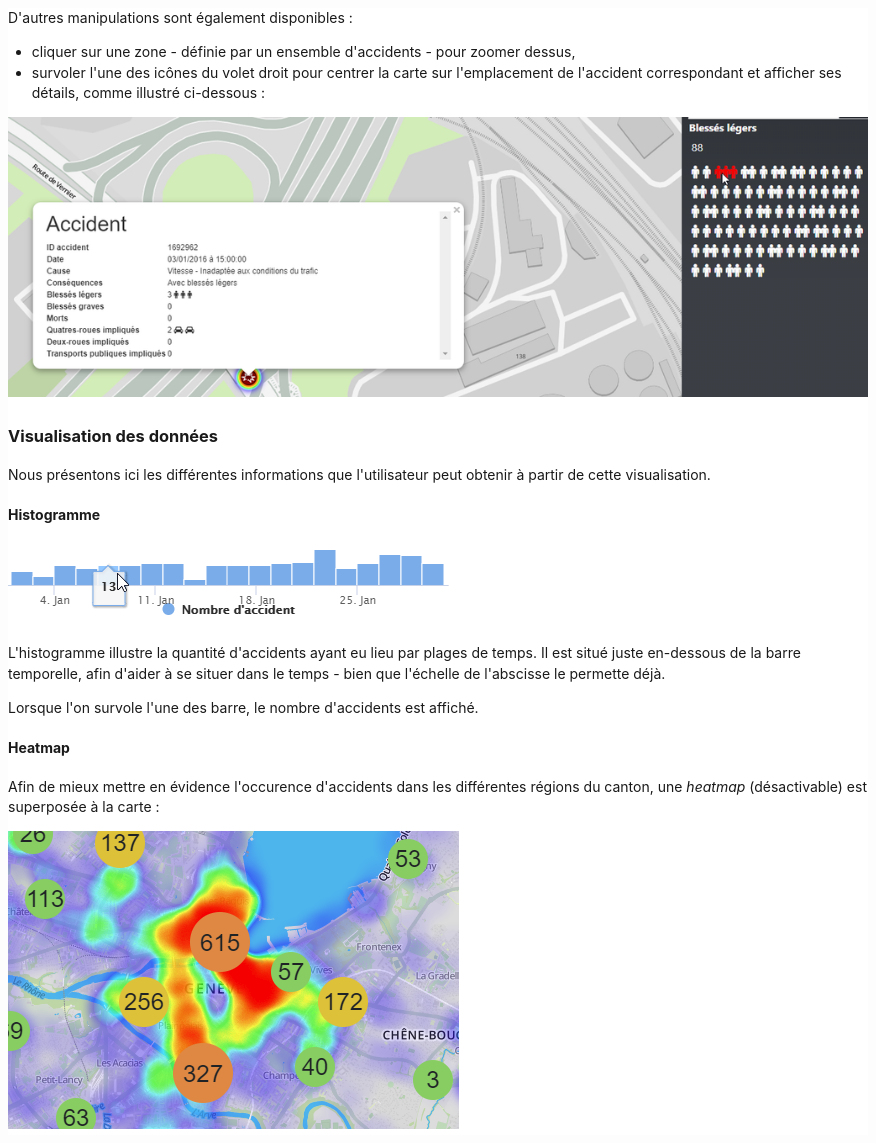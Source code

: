 D'autres manipulations sont également disponibles :
- cliquer sur une zone - définie par un ensemble d'accidents - pour zoomer dessus,
- survoler l'une des icônes du volet droit pour centrer la carte sur l'emplacement de l'accident correspondant et afficher ses détails, comme illustré ci-dessous :

![Selected data](pictures/selected_data.png?raw=true "Selected data")

### Visualisation des données

Nous présentons ici les différentes informations que l'utilisateur peut obtenir à partir de cette visualisation.

#### Histogramme

![Histogram](pictures/histogram.png?raw=true "Histogram")

L'histogramme illustre la quantité d'accidents ayant eu lieu par plages de temps. Il est situé juste en-dessous de la barre temporelle, afin d'aider à se situer dans le temps - bien que l'échelle de l'abscisse le permette déjà.

Lorsque l'on survole l'une des barre, le nombre d'accidents est affiché.

#### Heatmap

Afin de mieux mettre en évidence l'occurence d'accidents dans les différentes régions du canton, une *heatmap* (désactivable) est superposée à la carte :

![Heatmap](pictures/heatmap.png?raw=true "Heatmap")
